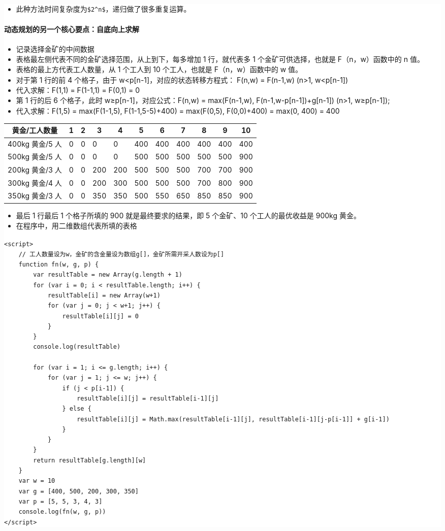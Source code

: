- 此种方法时间复杂度为`$2^n$`，递归做了很多重复运算。

#### 动态规划的另一个核心要点：**自底向上求解**

- 记录选择金矿的中间数据
- 表格最左侧代表不同的金矿选择范围，从上到下，每多增加 1 行，就代表多 1 个金矿可供选择，也就是 F（n，w）函数中的 n 值。
- 表格的最上方代表工人数量，从 1 个工人到 10 个工人，也就是 F（n，w）函数中的 w 值。
- 对于第 1 行的前 4 个格子，由于 w<p[n-1]，对应的状态转移方程式： F(n,w) = F(n-1,w) (n>1, w<p[n-1])
- 代入求解：F(1,1) = F(1-1,1) = F(0,1) = 0
- 第 1 行的后 6 个格子，此时 w≥p[n-1]，对应公式：F(n,w) = max(F(n-1,w), F(n-1,w-p[n-1])+g[n-1]) (n>1, w≥p[n-1]);
- 代入求解：F(1,5) = max(F(1-1,5), F(1-1,5-5)+400) = max(F(0,5), F(0,0)+400) = max(0, 400) = 400

| 黄金/工人数量   | 1   | 2   | 3   | 4   | 5   | 6   | 7   | 8   | 9   | 10  |
| --------------- | --- | --- | --- | --- | --- | --- | --- | --- | --- | --- |
| 400kg 黄金/5 人 | 0   | 0   | 0   | 0   | 400 | 400 | 400 | 400 | 400 | 400 |
| 500kg 黄金/5 人 | 0   | 0   | 0   | 0   | 500 | 500 | 500 | 500 | 500 | 900 |
| 200kg 黄金/3 人 | 0   | 0   | 200 | 200 | 500 | 500 | 500 | 700 | 700 | 900 |
| 300kg 黄金/4 人 | 0   | 0   | 200 | 300 | 500 | 500 | 500 | 700 | 800 | 900 |
| 350kg 黄金/3 人 | 0   | 0   | 350 | 350 | 500 | 550 | 650 | 850 | 850 | 900 |

- 最后 1 行最后 1 个格子所填的 900 就是最终要求的结果，即 5 个金矿、10 个工人的最优收益是 900kg 黄金。
- 在程序中，用二维数组代表所填的表格

```
<script>
	// 工人数量设为w，金矿的含金量设为数组g[]，金矿所需开采人数设为p[]
	function fn(w, g, p) {
		var resultTable = new Array(g.length + 1)
		for (var i = 0; i < resultTable.length; i++) {
			resultTable[i] = new Array(w+1)
			for (var j = 0; j < w+1; j++) {
				resultTable[i][j] = 0
			}
		}
		console.log(resultTable)

		for (var i = 1; i <= g.length; i++) {
			for (var j = 1; j <= w; j++) {
				if (j < p[i-1]) {
					resultTable[i][j] = resultTable[i-1][j]
				} else {
					resultTable[i][j] = Math.max(resultTable[i-1][j], resultTable[i-1][j-p[i-1]] + g[i-1])
				}
			}
		}
		return resultTable[g.length][w]
	}
	var w = 10
	var g = [400, 500, 200, 300, 350]
	var p = [5, 5, 3, 4, 3]
	console.log(fn(w, g, p))
</script>
```

